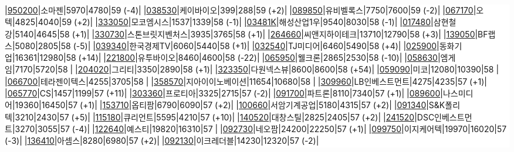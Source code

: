 |[950200](https://finance.daum.net/quotes/A950200)|소마젠|5970|4780|59 (-4)|
|[038530](https://finance.daum.net/quotes/A038530)|케이바이오|399|288|59 (+2)|
|[089850](https://finance.daum.net/quotes/A089850)|유비벨록스|7750|7600|59 (-2)|
|[067170](https://finance.daum.net/quotes/A067170)|오텍|4825|4040|59 (+2)|
|[333050](https://finance.daum.net/quotes/A333050)|모코엠시스|1537|1339|58 (-1)|
|[03481K](https://finance.daum.net/quotes/A03481K)|해성산업1우|9540|8030|58 (-1)|
|[017480](https://finance.daum.net/quotes/A017480)|삼현철강|5140|4645|58 (+1)|
|[330730](https://finance.daum.net/quotes/A330730)|스톤브릿지벤처스|3935|3765|58 (+1)|
|[264660](https://finance.daum.net/quotes/A264660)|씨앤지하이테크|13710|12790|58 (+3)|
|[139050](https://finance.daum.net/quotes/A139050)|BF랩스|5080|2805|58 (-5)|
|[039340](https://finance.daum.net/quotes/A039340)|한국경제TV|6060|5440|58 (+1)|
|[032540](https://finance.daum.net/quotes/A032540)|TJ미디어|6460|5490|58 (+4)|
|[025900](https://finance.daum.net/quotes/A025900)|동화기업|16361|12980|58 (+14)|
|[221800](https://finance.daum.net/quotes/A221800)|유투바이오|8460|4600|58 (-22)|
|[065950](https://finance.daum.net/quotes/A065950)|웰크론|2865|2530|58 (-10)|
|[058630](https://finance.daum.net/quotes/A058630)|엠게임|7170|5720|58 |
|[204020](https://finance.daum.net/quotes/A204020)|그리티|3350|2890|58 (+1)|
|[323350](https://finance.daum.net/quotes/A323350)|다원넥스뷰|8600|8600|58 (+54)|
|[059090](https://finance.daum.net/quotes/A059090)|미코|12080|10390|58 |
|[066700](https://finance.daum.net/quotes/A066700)|테라젠이텍스|4255|3705|58 |
|[358570](https://finance.daum.net/quotes/A358570)|지아이이노베이션|11654|10680|58 |
|[309960](https://finance.daum.net/quotes/A309960)|LB인베스트먼트|4275|4235|57 (+1)|
|[065770](https://finance.daum.net/quotes/A065770)|CS|1457|1199|57 (+11)|
|[303360](https://finance.daum.net/quotes/A303360)|프로티아|3325|2715|57 (-2)|
|[091700](https://finance.daum.net/quotes/A091700)|파트론|8110|7340|57 (+1)|
|[089600](https://finance.daum.net/quotes/A089600)|나스미디어|19360|16450|57 (+1)|
|[153710](https://finance.daum.net/quotes/A153710)|옵티팜|6790|6090|57 (+2)|
|[100660](https://finance.daum.net/quotes/A100660)|서암기계공업|5180|4315|57 (+2)|
|[091340](https://finance.daum.net/quotes/A091340)|S&K폴리텍|3210|2430|57 (+5)|
|[115180](https://finance.daum.net/quotes/A115180)|큐리언트|5595|4210|57 (+10)|
|[140520](https://finance.daum.net/quotes/A140520)|대창스틸|2825|2405|57 (+2)|
|[241520](https://finance.daum.net/quotes/A241520)|DSC인베스트먼트|3270|3055|57 (-4)|
|[122640](https://finance.daum.net/quotes/A122640)|예스티|19820|16310|57 |
|[092730](https://finance.daum.net/quotes/A092730)|네오팜|24200|22250|57 (+1)|
|[099750](https://finance.daum.net/quotes/A099750)|이지케어텍|19970|16020|57 (-3)|
|[136410](https://finance.daum.net/quotes/A136410)|아셈스|8280|6980|57 (+2)|
|[092130](https://finance.daum.net/quotes/A092130)|이크레더블|14230|12320|57 (-2)|